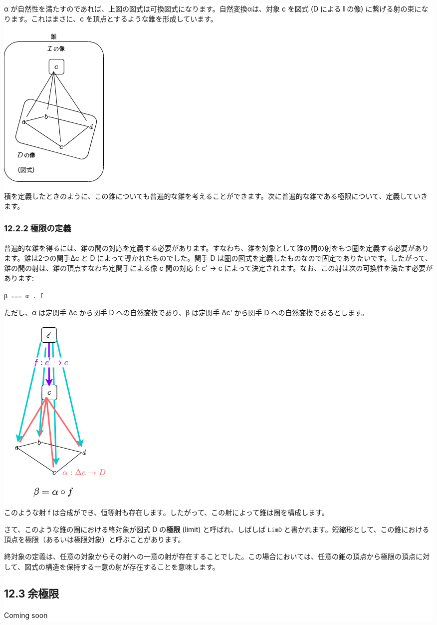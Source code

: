 α が自然性を満たすのであれば、上図の図式は可換図式になります。自然変換αは、対象 c を図式 (D による **I** の像) に繋げる射の束になります。これはまさに、c を頂点とするような錐を形成しています。

![対象 c を頂点とするような錐](./images/12_natural_transformation_diagram.png)

積を定義したときのように、この錐についても普遍的な錐を考えることができます。次に普遍的な錐である極限について、定義していきます。

### 12.2.2 極限の定義

普遍的な錐を得るには、錐の間の対応を定義する必要があります。すなわち、錐を対象として錐の間の射をもつ圏を定義する必要があります。錐は2つの関手Δc と D によって導かれたものでした。関手 D は圏の図式を定義したものなので固定でありたいです。したがって、錐の間の射は、錐の頂点すなわち定関手による像 c 間の対応 f: c' -> c によって決定されます。なお、この射は次の可換性を満たす必要があります:

```
β === α . f
```

ただし、α は定関手 Δc から関手 D への自然変換であり、β は定関手 Δc' から関手 D への自然変換であるとします。

![錐の可換性を保つ射](./images/12_category_of_corn.png)

このような射 f は合成ができ、恒等射も存在します。したがって、この射によって錐は圏を構成します。

さて、このような錐の圏における終対象が図式 D の**極限** (limit) と呼ばれ、しばしば `LimD` と書かれます。短縮形として、この錐における頂点を極限（あるいは極限対象）と呼ぶことがあります。

終対象の定義は、任意の対象からその射への一意の射が存在することでした。この場合においては、任意の錐の頂点から極限の頂点に対して、図式の構造を保持する一意の射が存在することを意味します。

## 12.3 余極限

Coming soon
